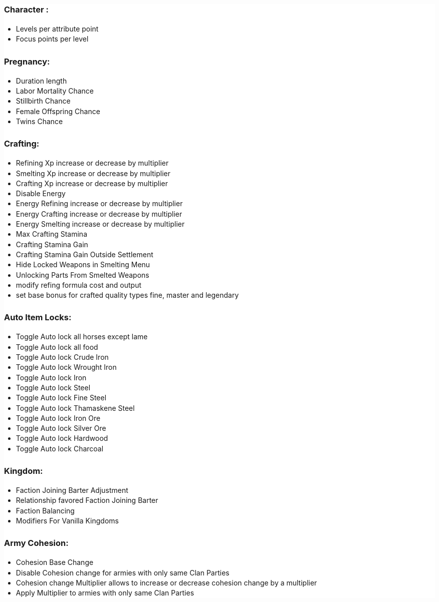 ### Character :
- Levels per attribute point
- Focus points per level

### Pregnancy:
- Duration length
- Labor Mortality Chance
- Stillbirth Chance
- Female Offspring Chance
- Twins Chance

### Crafting:
- Refining Xp increase or decrease by multiplier
- Smelting Xp increase or decrease by multiplier
- Crafting Xp increase or decrease by multiplier
- Disable Energy
- Energy Refining increase or decrease by multiplier
- Energy Crafting increase or decrease by multiplier
- Energy Smelting increase or decrease by multiplier
- Max Crafting Stamina
- Crafting Stamina Gain
- Crafting Stamina Gain Outside Settlement
- Hide Locked Weapons in Smelting Menu
- Unlocking Parts From Smelted Weapons
- modify refing formula cost and output
- set base bonus for crafted quality types fine, master and legendary

### Auto Item Locks:
- Toggle Auto lock all horses except lame  
- Toggle Auto lock all food
- Toggle Auto lock  Crude Iron
- Toggle Auto lock Wrought Iron
- Toggle Auto lock Iron
- Toggle Auto lock Steel
- Toggle Auto lock Fine Steel
- Toggle Auto lock Thamaskene Steel
- Toggle Auto lock Iron Ore
- Toggle Auto lock Silver Ore
- Toggle Auto lock Hardwood
- Toggle Auto lock Charcoal

### Kingdom:
- Faction Joining Barter Adjustment
- Relationship favored Faction Joining Barter
- Faction Balancing
- Modifiers For Vanilla Kingdoms

### Army Cohesion:
- Cohesion Base Change
- Disable Cohesion change for armies with only same Clan Parties
- Cohesion change Multiplier  allows to increase or decrease cohesion change by a multiplier
- Apply Multiplier to armies with only same Clan Parties
